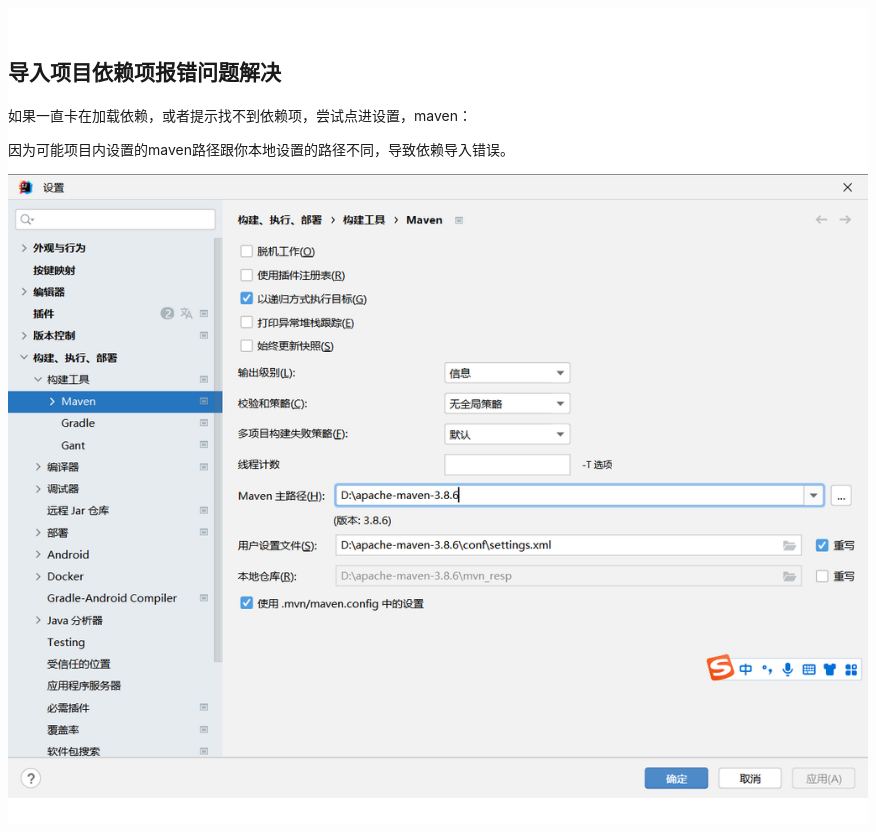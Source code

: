 ![点击并拖拽以移动](data:image/gif;base64,R0lGODlhAQABAPABAP///wAAACH5BAEKAAAALAAAAAABAAEAAAICRAEAOw==)

## 导入项目依赖项报错问题解决

如果一直卡在加载依赖，或者提示找不到依赖项，尝试点进设置，maven：

因为可能项目内设置的maven路径跟你本地设置的路径不同，导致依赖导入错误。

![img](学成在线笔记+踩坑（1）——项目思路、架构、父工程和基础工程，Gogs使用.assets/9b603d3aeb80461ea90a32f34e32a9ec.png)![点击并拖拽以移动](data:image/gif;base64,R0lGODlhAQABAPABAP///wAAACH5BAEKAAAALAAAAAABAAEAAAICRAEAOw==)